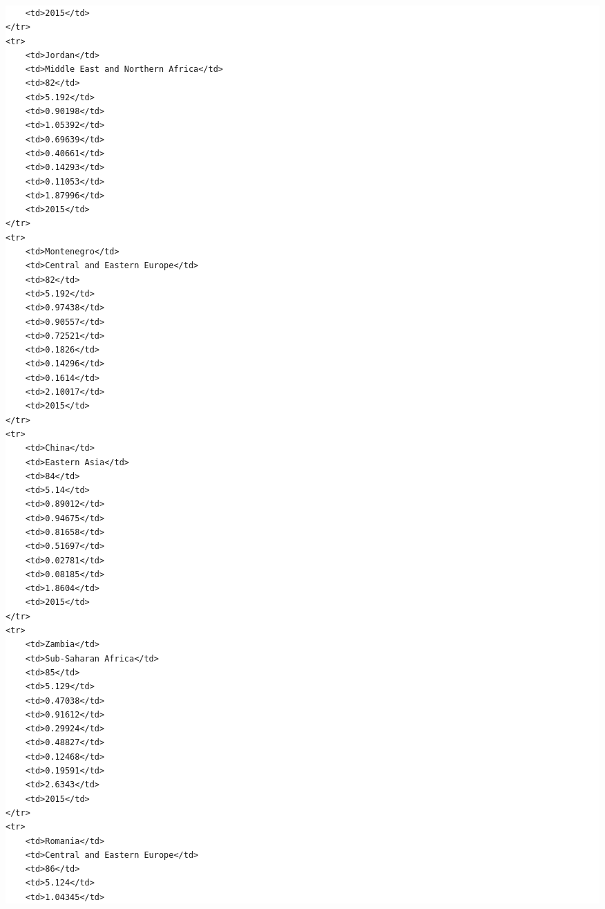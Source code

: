         <td>2015</td>
    </tr>
    <tr>
        <td>Jordan</td>
        <td>Middle East and Northern Africa</td>
        <td>82</td>
        <td>5.192</td>
        <td>0.90198</td>
        <td>1.05392</td>
        <td>0.69639</td>
        <td>0.40661</td>
        <td>0.14293</td>
        <td>0.11053</td>
        <td>1.87996</td>
        <td>2015</td>
    </tr>
    <tr>
        <td>Montenegro</td>
        <td>Central and Eastern Europe</td>
        <td>82</td>
        <td>5.192</td>
        <td>0.97438</td>
        <td>0.90557</td>
        <td>0.72521</td>
        <td>0.1826</td>
        <td>0.14296</td>
        <td>0.1614</td>
        <td>2.10017</td>
        <td>2015</td>
    </tr>
    <tr>
        <td>China</td>
        <td>Eastern Asia</td>
        <td>84</td>
        <td>5.14</td>
        <td>0.89012</td>
        <td>0.94675</td>
        <td>0.81658</td>
        <td>0.51697</td>
        <td>0.02781</td>
        <td>0.08185</td>
        <td>1.8604</td>
        <td>2015</td>
    </tr>
    <tr>
        <td>Zambia</td>
        <td>Sub-Saharan Africa</td>
        <td>85</td>
        <td>5.129</td>
        <td>0.47038</td>
        <td>0.91612</td>
        <td>0.29924</td>
        <td>0.48827</td>
        <td>0.12468</td>
        <td>0.19591</td>
        <td>2.6343</td>
        <td>2015</td>
    </tr>
    <tr>
        <td>Romania</td>
        <td>Central and Eastern Europe</td>
        <td>86</td>
        <td>5.124</td>
        <td>1.04345</td>